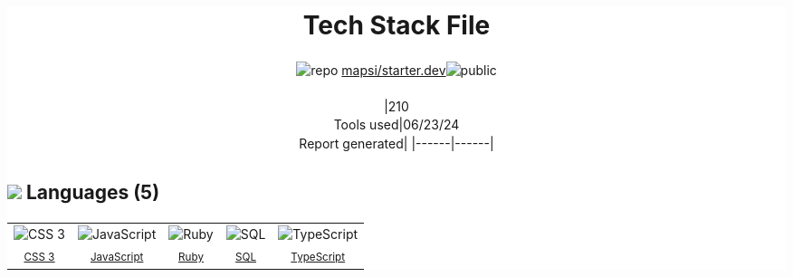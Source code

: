 
<div align="center">

# Tech Stack File
![](https://img.stackshare.io/repo.svg "repo") [mapsi/starter.dev](https://github.com/mapsi/starter.dev)![](https://img.stackshare.io/public_badge.svg "public")
<br/><br/>
|210<br/>Tools used|06/23/24 <br/>Report generated|
|------|------|
</div>

## <img src='https://img.stackshare.io/languages.svg'/> Languages (5)
<table><tr>
  <td align='center'>
  <img width='36' height='36' src='https://img.stackshare.io/service/6727/css.png' alt='CSS 3'>
  <br>
  <sub><a href="https://developer.mozilla.org/en-US/docs/Web/CSS/CSS3">CSS 3</a></sub>
  <br>
  <sub></sub>
</td>

<td align='center'>
  <img width='36' height='36' src='https://img.stackshare.io/service/1209/javascript.jpeg' alt='JavaScript'>
  <br>
  <sub><a href="https://developer.mozilla.org/en-US/docs/Web/JavaScript">JavaScript</a></sub>
  <br>
  <sub></sub>
</td>

<td align='center'>
  <img width='36' height='36' src='https://img.stackshare.io/service/989/ruby.png' alt='Ruby'>
  <br>
  <sub><a href="https://www.ruby-lang.org">Ruby</a></sub>
  <br>
  <sub></sub>
</td>

<td align='center'>
  <img width='36' height='36' src='https://img.stackshare.io/service/2271/default_068d33483bba6b81ee13fbd4dc7aab9780896a54.png' alt='SQL'>
  <br>
  <sub><a href="https://en.wikipedia.org/wiki/SQL">SQL</a></sub>
  <br>
  <sub></sub>
</td>

<td align='center'>
  <img width='36' height='36' src='https://img.stackshare.io/service/1612/bynNY5dJ.jpg' alt='TypeScript'>
  <br>
  <sub><a href="http://www.typescriptlang.org">TypeScript</a></sub>
  <br>
  <sub></sub>
</td>
